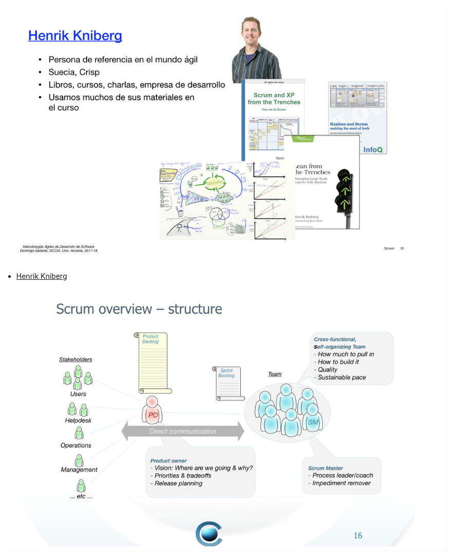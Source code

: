 <kbd><img src="diapositivas/scrum.015.png" width="800px"></kbd>

- [Henrik Kniberg](https://www.crisp.se/konsulter/henrik-kniberg)

<kbd><img src="diapositivas/scrum.016.png" width="800px"></kbd>
